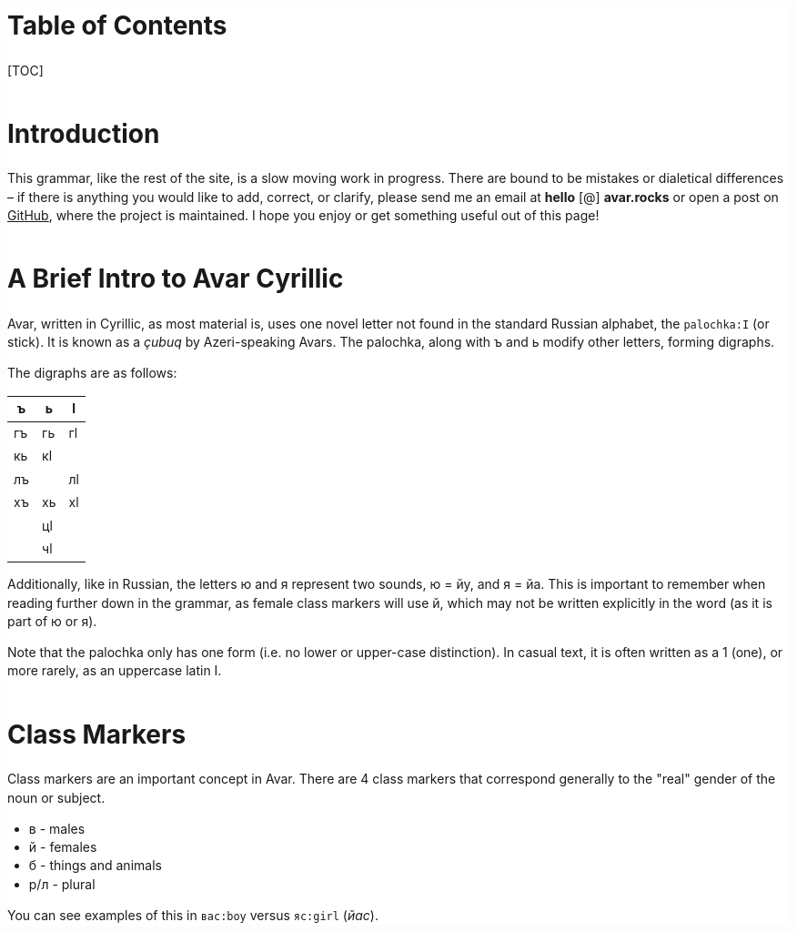 # Table of Contents

[TOC]

# Introduction

This grammar, like the rest of the site, is a slow moving work in progress. There are bound to be mistakes or dialetical differences – if there is anything you would like to add, correct, or clarify, please send me an email at **hello** [@] **avar.rocks** or open a post on [GitHub](https://github.com/parryc/avar_rocks), where the project is maintained. I hope you enjoy or get something useful out of this page!

# A Brief Intro to Avar Cyrillic

Avar, written in Cyrillic, as most material is, uses one novel letter not found in the standard Russian alphabet, the `palochka:Ӏ` (or stick). It is known as a _çubuq_ by Azeri-speaking Avars. The palochka, along with ъ and ь modify other letters, forming digraphs.

The digraphs are as follows:


 ъ | ь | ӏ 
---|---|---
гъ |гь |гӏ
   |кь |кӏ
лъ |   |лӏ
хъ |хь |хӏ
   |   |цӏ
   |   |чӏ
   
Additionally, like in Russian, the letters ю and я represent two sounds, ю = йу, and я = йа. This is important to remember when reading further down in the grammar, as female class markers will use й, which may not be written explicitly in the word (as it is part of ю or я).

Note that the palochka only has one form (i.e. no lower or upper-case distinction). In casual text, it is often written as a 1 (one), or more rarely, as an uppercase latin I.

# Class Markers

Class markers are an important concept in Avar. There are 4 class markers that correspond generally to the "real" gender of the noun or subject.

* в - males
* й - females
* б - things and animals
* р/л - plural

You can see examples of this in `вас:boy` versus `яс:girl` (_йас_).
